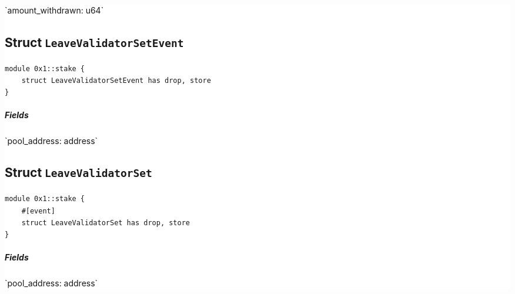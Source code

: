 </dd>
<dt>
`amount_withdrawn: u64`
</dt>
<dd>

</dd>
</dl>


<a id="0x1_stake_LeaveValidatorSetEvent"></a>

## Struct `LeaveValidatorSetEvent`



```move
module 0x1::stake {
    struct LeaveValidatorSetEvent has drop, store
}
```


##### Fields


<dl>
<dt>
`pool_address: address`
</dt>
<dd>

</dd>
</dl>


<a id="0x1_stake_LeaveValidatorSet"></a>

## Struct `LeaveValidatorSet`



```move
module 0x1::stake {
    #[event]
    struct LeaveValidatorSet has drop, store
}
```


##### Fields


<dl>
<dt>
`pool_address: address`
</dt>
<dd>
